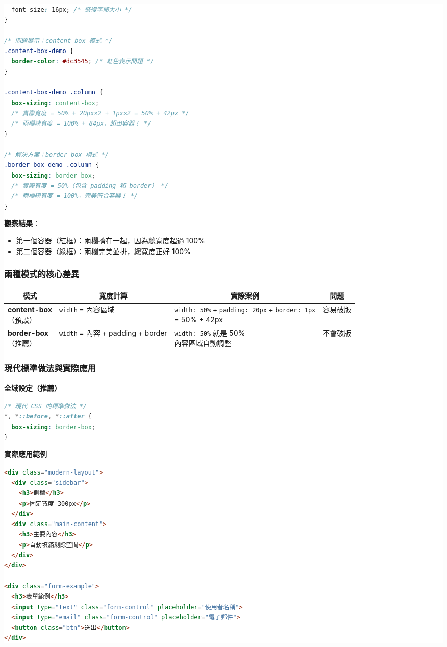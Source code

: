 ```css style.css
  font-size: 16px; /* 恢復字體大小 */
}

/* 問題展示：content-box 模式 */
.content-box-demo {
  border-color: #dc3545; /* 紅色表示問題 */
}

.content-box-demo .column {
  box-sizing: content-box;
  /* 實際寬度 = 50% + 20px×2 + 1px×2 = 50% + 42px */
  /* 兩欄總寬度 = 100% + 84px，超出容器！ */
}

/* 解決方案：border-box 模式 */
.border-box-demo .column {
  box-sizing: border-box;
  /* 實際寬度 = 50%（包含 padding 和 border） */
  /* 兩欄總寬度 = 100%，完美符合容器！ */
}
```

**觀察結果**：
- 第一個容器（紅框）：兩欄擠在一起，因為總寬度超過 100%
- 第二個容器（綠框）：兩欄完美並排，總寬度正好 100%

### 兩種模式的核心差異

| 模式                        | 寬度計算                          | 實際案例                                                       | 問題     |
| --------------------------- | --------------------------------- | -------------------------------------------------------------- | -------- |
| **content-box**<br>（預設） | `width` = 內容區域                | `width: 50%` + `padding: 20px` + `border: 1px`<br>= 50% + 42px | 容易破版 |
| **border-box**<br>（推薦）  | `width` = 內容 + padding + border | `width: 50%` 就是 50%<br>內容區域自動調整                      | 不會破版 |

### 現代標準做法與實際應用

**全域設定（推薦）**

```css
/* 現代 CSS 的標準做法 */
*, *::before, *::after {
  box-sizing: border-box;
}
```

**實際應用範例**

```html index.html
<div class="modern-layout">
  <div class="sidebar">
    <h3>側欄</h3>
    <p>固定寬度 300px</p>
  </div>
  <div class="main-content">
    <h3>主要內容</h3>
    <p>自動填滿剩餘空間</p>
  </div>
</div>

<div class="form-example">
  <h3>表單範例</h3>
  <input type="text" class="form-control" placeholder="使用者名稱">
  <input type="email" class="form-control" placeholder="電子郵件">
  <button class="btn">送出</button>
</div>
```